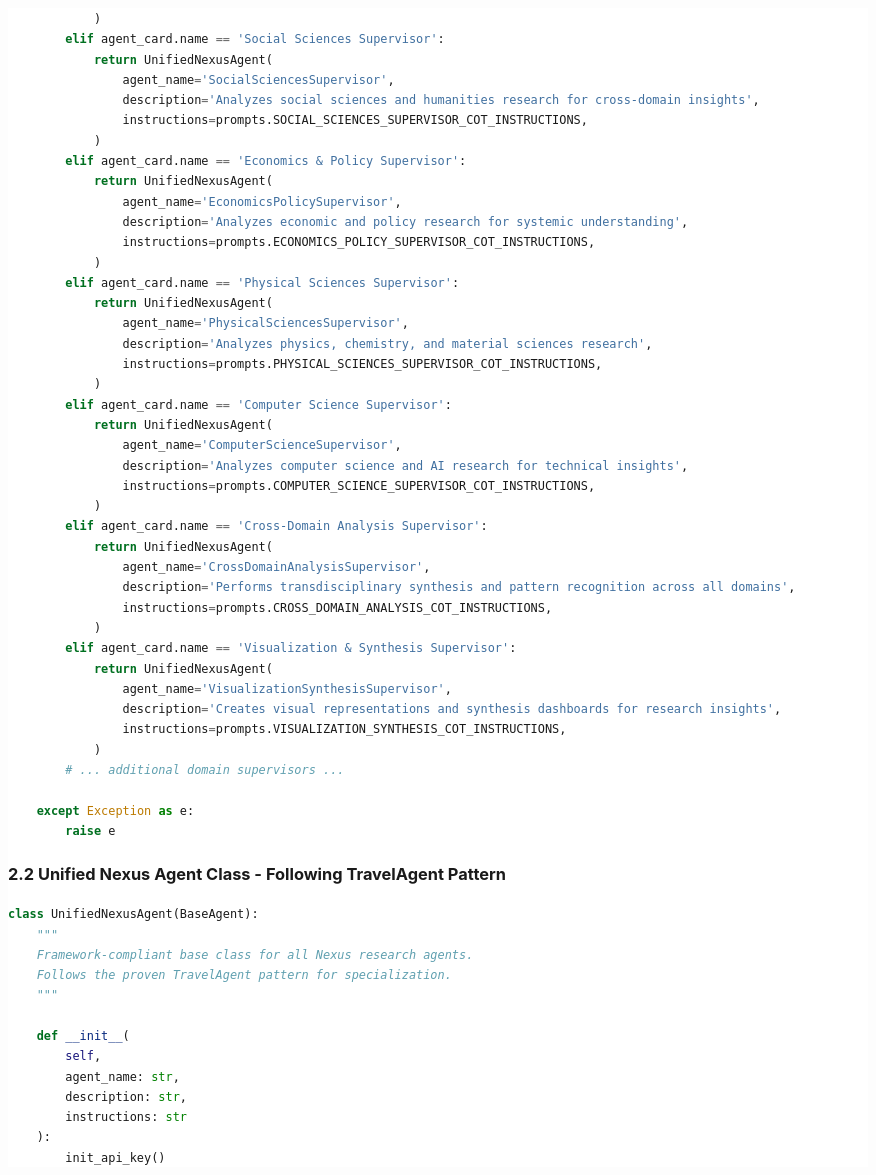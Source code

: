 ```python
            )
        elif agent_card.name == 'Social Sciences Supervisor':
            return UnifiedNexusAgent(
                agent_name='SocialSciencesSupervisor',
                description='Analyzes social sciences and humanities research for cross-domain insights',
                instructions=prompts.SOCIAL_SCIENCES_SUPERVISOR_COT_INSTRUCTIONS,
            )
        elif agent_card.name == 'Economics & Policy Supervisor':
            return UnifiedNexusAgent(
                agent_name='EconomicsPolicySupervisor',
                description='Analyzes economic and policy research for systemic understanding',
                instructions=prompts.ECONOMICS_POLICY_SUPERVISOR_COT_INSTRUCTIONS,
            )
        elif agent_card.name == 'Physical Sciences Supervisor':
            return UnifiedNexusAgent(
                agent_name='PhysicalSciencesSupervisor',
                description='Analyzes physics, chemistry, and material sciences research',
                instructions=prompts.PHYSICAL_SCIENCES_SUPERVISOR_COT_INSTRUCTIONS,
            )
        elif agent_card.name == 'Computer Science Supervisor':
            return UnifiedNexusAgent(
                agent_name='ComputerScienceSupervisor',
                description='Analyzes computer science and AI research for technical insights',
                instructions=prompts.COMPUTER_SCIENCE_SUPERVISOR_COT_INSTRUCTIONS,
            )
        elif agent_card.name == 'Cross-Domain Analysis Supervisor':
            return UnifiedNexusAgent(
                agent_name='CrossDomainAnalysisSupervisor',
                description='Performs transdisciplinary synthesis and pattern recognition across all domains',
                instructions=prompts.CROSS_DOMAIN_ANALYSIS_COT_INSTRUCTIONS,
            )
        elif agent_card.name == 'Visualization & Synthesis Supervisor':
            return UnifiedNexusAgent(
                agent_name='VisualizationSynthesisSupervisor',
                description='Creates visual representations and synthesis dashboards for research insights',
                instructions=prompts.VISUALIZATION_SYNTHESIS_COT_INSTRUCTIONS,
            )
        # ... additional domain supervisors ...
        
    except Exception as e:
        raise e
```

### 2.2 Unified Nexus Agent Class - Following TravelAgent Pattern

```python
class UnifiedNexusAgent(BaseAgent):
    """
    Framework-compliant base class for all Nexus research agents.
    Follows the proven TravelAgent pattern for specialization.
    """
    
    def __init__(
        self, 
        agent_name: str, 
        description: str, 
        instructions: str
    ):
        init_api_key()
```